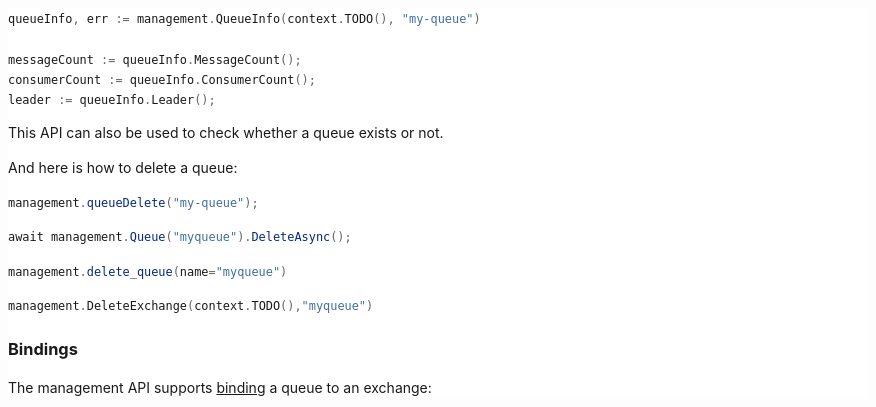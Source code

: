 </TabItem>


<TabItem value="Go" label="Go">

```Go title="Getting queue information"
queueInfo, err := management.QueueInfo(context.TODO(), "my-queue")

messageCount := queueInfo.MessageCount();
consumerCount := queueInfo.ConsumerCount();
leader := queueInfo.Leader();
```

</TabItem>


</Tabs>

This API can also be used to check whether a queue exists or not.

And here is how to delete a queue:

<Tabs groupId="languages">
<TabItem value="java" label="Java">

```java title="Deleting a queue"
management.queueDelete("my-queue");
```

</TabItem>
<TabItem value="csharp" label="C#">

```csharp title="Deleting a queue"
await management.Queue("myqueue").DeleteAsync();
```

</TabItem>

<TabItem value="python" label="Python">

```csharp title="Deleting a queue"
management.delete_queue(name="myqueue")
```

</TabItem>

<TabItem value="Go" label="Go">

```go title="Deleting a queue"
management.DeleteExchange(context.TODO(),"myqueue")
```

</TabItem>

</Tabs>

### Bindings

The management API supports [binding](/tutorials/amqp-concepts#bindings) a queue to an exchange:

<Tabs groupId="languages">
<TabItem value="java" label="Java">
